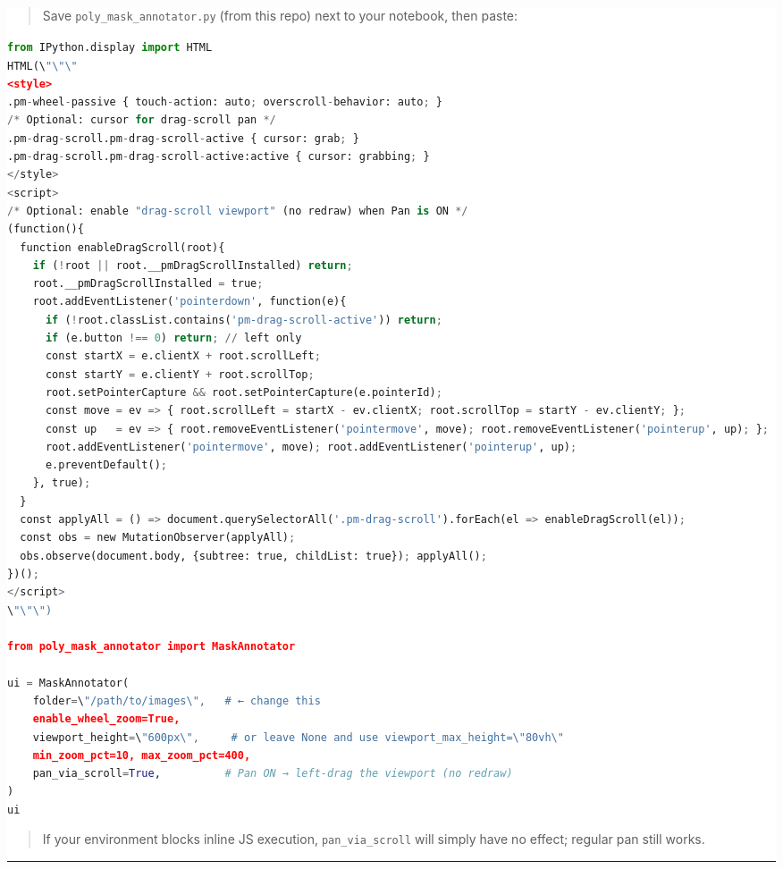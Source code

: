> Save `poly_mask_annotator.py` (from this repo) next to your notebook, then paste:

```python
from IPython.display import HTML
HTML(\"\"\"
<style>
.pm-wheel-passive { touch-action: auto; overscroll-behavior: auto; }
/* Optional: cursor for drag-scroll pan */
.pm-drag-scroll.pm-drag-scroll-active { cursor: grab; }
.pm-drag-scroll.pm-drag-scroll-active:active { cursor: grabbing; }
</style>
<script>
/* Optional: enable "drag-scroll viewport" (no redraw) when Pan is ON */
(function(){
  function enableDragScroll(root){
    if (!root || root.__pmDragScrollInstalled) return;
    root.__pmDragScrollInstalled = true;
    root.addEventListener('pointerdown', function(e){
      if (!root.classList.contains('pm-drag-scroll-active')) return;
      if (e.button !== 0) return; // left only
      const startX = e.clientX + root.scrollLeft;
      const startY = e.clientY + root.scrollTop;
      root.setPointerCapture && root.setPointerCapture(e.pointerId);
      const move = ev => { root.scrollLeft = startX - ev.clientX; root.scrollTop = startY - ev.clientY; };
      const up   = ev => { root.removeEventListener('pointermove', move); root.removeEventListener('pointerup', up); };
      root.addEventListener('pointermove', move); root.addEventListener('pointerup', up);
      e.preventDefault();
    }, true);
  }
  const applyAll = () => document.querySelectorAll('.pm-drag-scroll').forEach(el => enableDragScroll(el));
  const obs = new MutationObserver(applyAll);
  obs.observe(document.body, {subtree: true, childList: true}); applyAll();
})();
</script>
\"\"\")

from poly_mask_annotator import MaskAnnotator

ui = MaskAnnotator(
    folder=\"/path/to/images\",   # ← change this
    enable_wheel_zoom=True,
    viewport_height=\"600px\",     # or leave None and use viewport_max_height=\"80vh\"
    min_zoom_pct=10, max_zoom_pct=400,
    pan_via_scroll=True,          # Pan ON → left-drag the viewport (no redraw)
)
ui
```

> If your environment blocks inline JS execution, `pan_via_scroll` will simply have no effect; regular pan still works.

---